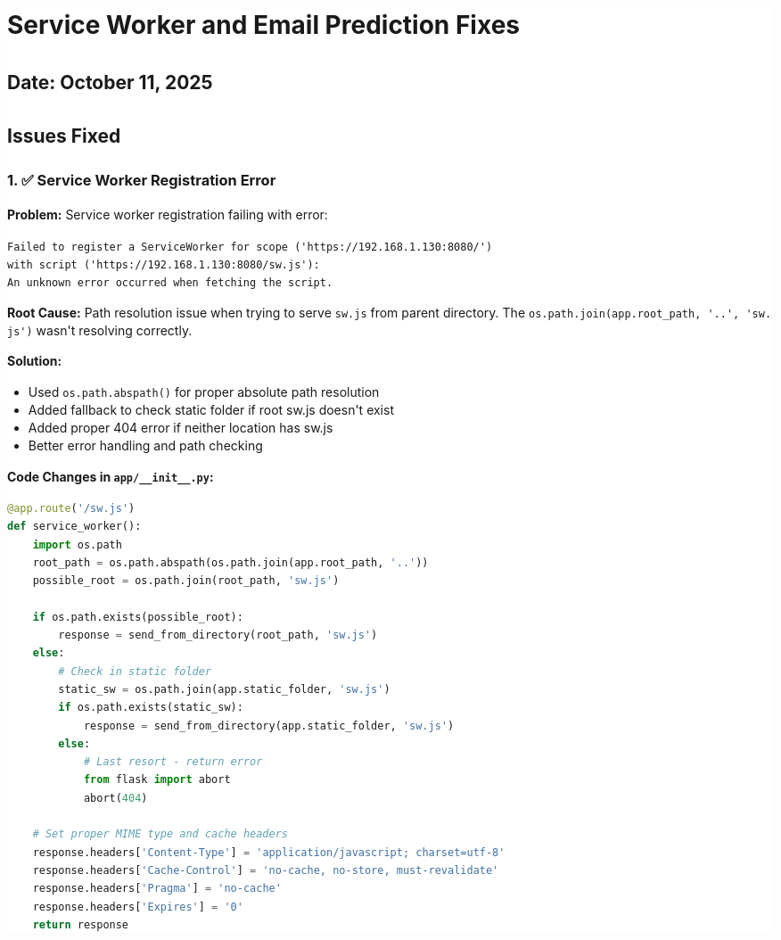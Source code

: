 # Service Worker and Email Prediction Fixes

## Date: October 11, 2025

## Issues Fixed

### 1. ✅ Service Worker Registration Error
**Problem:** Service worker registration failing with error:
```
Failed to register a ServiceWorker for scope ('https://192.168.1.130:8080/') 
with script ('https://192.168.1.130:8080/sw.js'): 
An unknown error occurred when fetching the script.
```

**Root Cause:** Path resolution issue when trying to serve `sw.js` from parent directory. The `os.path.join(app.root_path, '..', 'sw.js')` wasn't resolving correctly.

**Solution:**
- Used `os.path.abspath()` for proper absolute path resolution
- Added fallback to check static folder if root sw.js doesn't exist
- Added proper 404 error if neither location has sw.js
- Better error handling and path checking

**Code Changes in `app/__init__.py`:**
```python
@app.route('/sw.js')
def service_worker():
    import os.path
    root_path = os.path.abspath(os.path.join(app.root_path, '..'))
    possible_root = os.path.join(root_path, 'sw.js')
    
    if os.path.exists(possible_root):
        response = send_from_directory(root_path, 'sw.js')
    else:
        # Check in static folder
        static_sw = os.path.join(app.static_folder, 'sw.js')
        if os.path.exists(static_sw):
            response = send_from_directory(app.static_folder, 'sw.js')
        else:
            # Last resort - return error
            from flask import abort
            abort(404)
    
    # Set proper MIME type and cache headers
    response.headers['Content-Type'] = 'application/javascript; charset=utf-8'
    response.headers['Cache-Control'] = 'no-cache, no-store, must-revalidate'
    response.headers['Pragma'] = 'no-cache'
    response.headers['Expires'] = '0'
    return response
```
